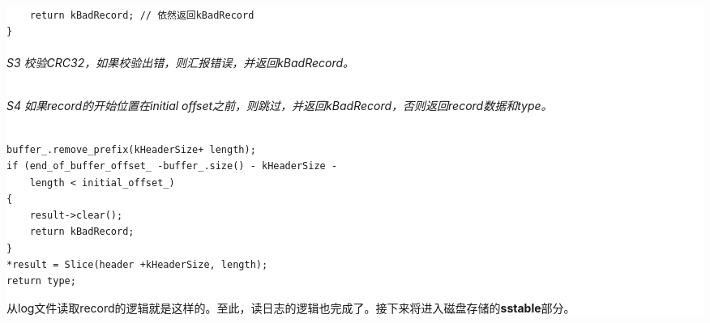 ```
    return kBadRecord; // 依然返回kBadRecord
}
```

###### S3 校验CRC32，如果校验出错，则汇报错误，并返回kBadRecord。

###### S4 如果record的开始位置在initial offset之前，则跳过，并返回kBadRecord，否则返回record数据和type。

```
buffer_.remove_prefix(kHeaderSize+ length);
if (end_of_buffer_offset_ -buffer_.size() - kHeaderSize - 
    length < initial_offset_) 
{
    result->clear();
    return kBadRecord;
}
*result = Slice(header +kHeaderSize, length);
return type;
```

从log文件读取record的逻辑就是这样的。至此，读日志的逻辑也完成了。接下来将进入磁盘存储的**sstable**部分。
